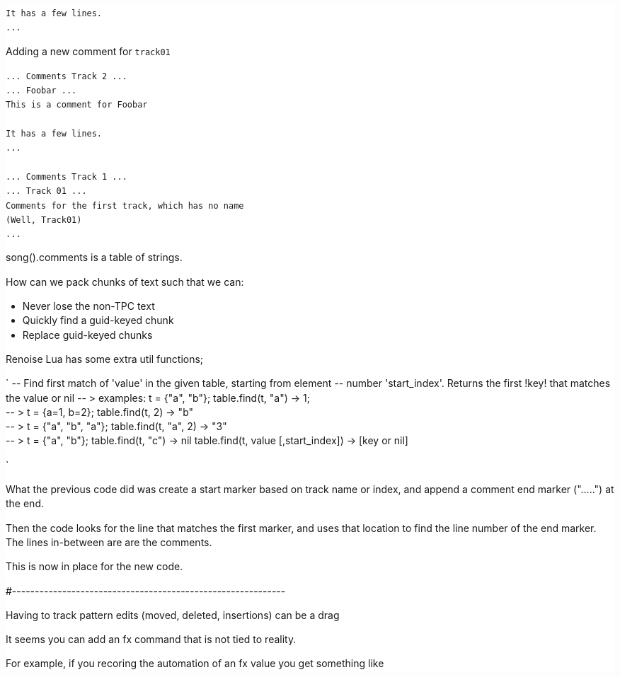     It has a few lines.
    ...


Adding a new comment for `track01`



    ... Comments Track 2 ...
    ... Foobar ...
    This is a comment for Foobar

    It has a few lines.
    ...

    ... Comments Track 1 ...
    ... Track 01 ...
    Comments for the first track, which has no name
    (Well, Track01)
    ...



song().comments is a table of strings.  

How can we pack chunks of text such that we can:

- Never lose the non-TPC text
- Quickly find a guid-keyed chunk
- Replace guid-keyed chunks

Renoise Lua has some extra util functions;


  `
-- Find first match of 'value' in the given table, starting from element
-- number 'start_index'. Returns the first !key! that matches the value or nil
-- > examples: t = {"a", "b"}; table.find(t, "a") -> 1;  
-- >          t = {a=1, b=2}; table.find(t, 2) -> "b"  
-- >          t = {"a", "b", "a"}; table.find(t, "a", 2) -> "3"  
-- >          t = {"a", "b"}; table.find(t, "c") -> nil
table.find(t, value [,start_index]) -> [key or nil]

  `

What the previous code did was create a start marker based on track name or index, and
append a comment end marker (".....") at the end.

Then the code looks for the line that matches the first marker, and uses that location
to find the line number of the end marker.  The lines in-between are are the comments.

This is now in place for the new code.


#------------------------------------------------------------

Having to track pattern edits (moved, deleted, insertions) can be a drag

It seems you can add an fx command that is not tied to reality.

For example, if you recoring the automation of an fx value you get something like
